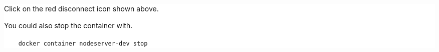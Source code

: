 Click on the red disconnect icon shown above.

You could also stop the container with.

```powershell
    docker container nodeserver-dev stop
```
